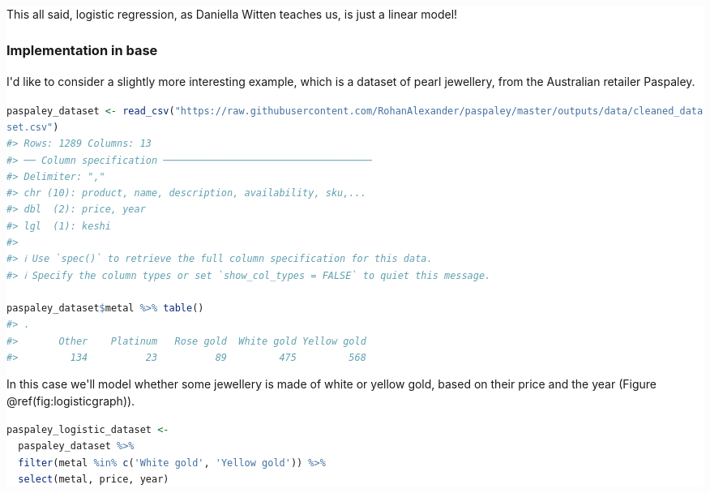 This all said, logistic regression, as Daniella Witten teaches us, is just a linear model!

### Implementation in base

I'd like to consider a slightly more interesting example, which is a dataset of pearl jewellery, from the Australian retailer Paspaley.


```r
paspaley_dataset <- read_csv("https://raw.githubusercontent.com/RohanAlexander/paspaley/master/outputs/data/cleaned_dataset.csv")
#> Rows: 1289 Columns: 13
#> ── Column specification ────────────────────────────────────
#> Delimiter: ","
#> chr (10): product, name, description, availability, sku,...
#> dbl  (2): price, year
#> lgl  (1): keshi
#> 
#> ℹ Use `spec()` to retrieve the full column specification for this data.
#> ℹ Specify the column types or set `show_col_types = FALSE` to quiet this message.

paspaley_dataset$metal %>% table()
#> .
#>       Other    Platinum   Rose gold  White gold Yellow gold 
#>         134          23          89         475         568
```

In this case we'll model whether some jewellery is made of white or yellow gold, based on their price and the year (Figure \@ref(fig:logisticgraph)).



```r
paspaley_logistic_dataset <- 
  paspaley_dataset %>% 
  filter(metal %in% c('White gold', 'Yellow gold')) %>% 
  select(metal, price, year)
```

<div class="figure">